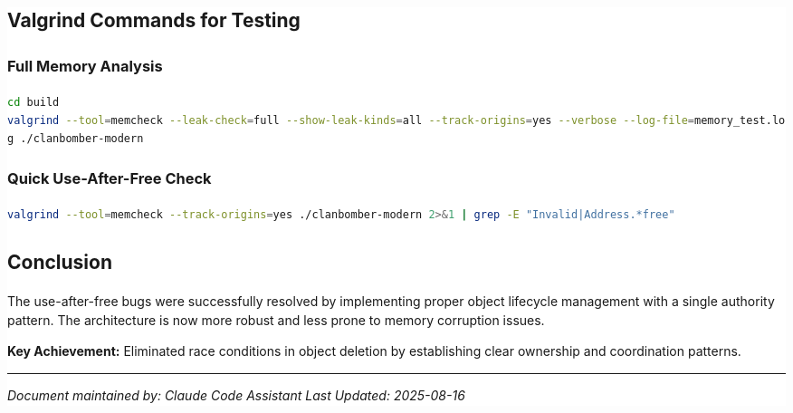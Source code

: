 ## Valgrind Commands for Testing

### Full Memory Analysis
```bash
cd build
valgrind --tool=memcheck --leak-check=full --show-leak-kinds=all --track-origins=yes --verbose --log-file=memory_test.log ./clanbomber-modern
```

### Quick Use-After-Free Check
```bash
valgrind --tool=memcheck --track-origins=yes ./clanbomber-modern 2>&1 | grep -E "Invalid|Address.*free"
```

## Conclusion

The use-after-free bugs were successfully resolved by implementing proper object lifecycle management with a single authority pattern. The architecture is now more robust and less prone to memory corruption issues.

**Key Achievement:** Eliminated race conditions in object deletion by establishing clear ownership and coordination patterns.

---
*Document maintained by: Claude Code Assistant*
*Last Updated: 2025-08-16*